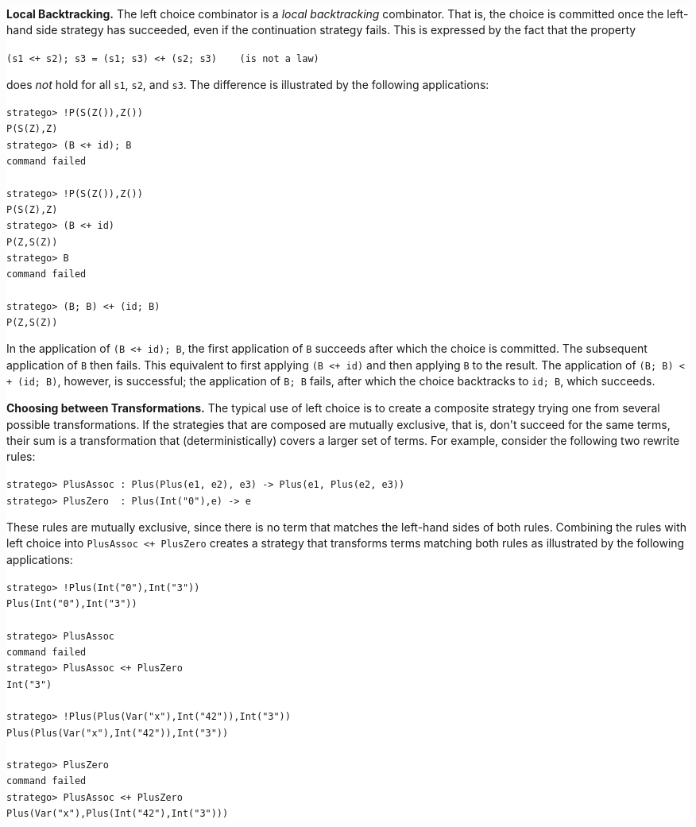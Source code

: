 **Local Backtracking.** The left choice combinator is a _local backtracking_ combinator. That is, the choice is committed once the left-hand side strategy has succeeded, even if the continuation strategy fails. This is expressed by the fact that the property

    (s1 <+ s2); s3 = (s1; s3) <+ (s2; s3)    (is not a law)

does _not_ hold for all `s1`, `s2`, and `s3`. The difference is illustrated by the following applications:

    stratego> !P(S(Z()),Z())
    P(S(Z),Z)
    stratego> (B <+ id); B
    command failed

    stratego> !P(S(Z()),Z())
    P(S(Z),Z)
    stratego> (B <+ id)
    P(Z,S(Z))
    stratego> B
    command failed

    stratego> (B; B) <+ (id; B)
    P(Z,S(Z))

In the application of `(B <+ id); B`, the first application of `B` succeeds after which the choice is committed. The subsequent application of `B` then fails. This equivalent to first applying `(B <+ id)` and then applying `B` to the result. The application of `(B; B) <+ (id; B)`, however, is successful; the application of `B; B` fails, after which the choice backtracks to `id; B`, which succeeds.

**Choosing between Transformations.** The typical use of left choice is to create a composite strategy trying one from several possible transformations. If the strategies that are composed are mutually exclusive, that is, don't succeed for the same terms, their sum is a transformation that (deterministically) covers a larger set of terms. For example, consider the following two rewrite rules:

    stratego> PlusAssoc : Plus(Plus(e1, e2), e3) -> Plus(e1, Plus(e2, e3))
    stratego> PlusZero  : Plus(Int("0"),e) -> e

These rules are mutually exclusive, since there is no term that matches the left-hand sides of both rules. Combining the rules with left choice into `PlusAssoc <+ PlusZero` creates a strategy that transforms terms matching both rules as illustrated by the following applications:

    stratego> !Plus(Int("0"),Int("3"))
    Plus(Int("0"),Int("3"))

    stratego> PlusAssoc
    command failed
    stratego> PlusAssoc <+ PlusZero
    Int("3")

    stratego> !Plus(Plus(Var("x"),Int("42")),Int("3"))
    Plus(Plus(Var("x"),Int("42")),Int("3"))

    stratego> PlusZero
    command failed
    stratego> PlusAssoc <+ PlusZero
    Plus(Var("x"),Plus(Int("42"),Int("3")))
